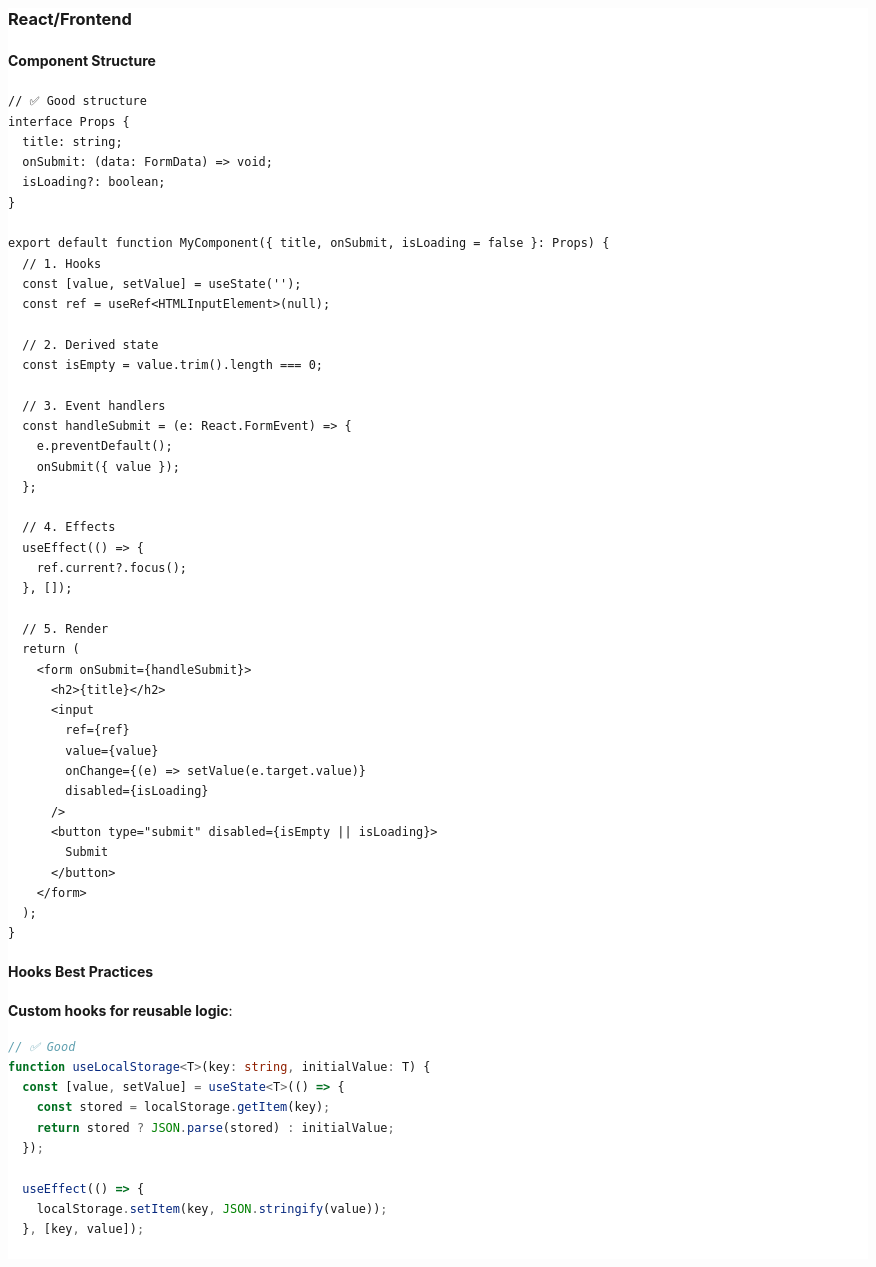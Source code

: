 ### React/Frontend

#### Component Structure

```tsx
// ✅ Good structure
interface Props {
  title: string;
  onSubmit: (data: FormData) => void;
  isLoading?: boolean;
}

export default function MyComponent({ title, onSubmit, isLoading = false }: Props) {
  // 1. Hooks
  const [value, setValue] = useState('');
  const ref = useRef<HTMLInputElement>(null);
  
  // 2. Derived state
  const isEmpty = value.trim().length === 0;
  
  // 3. Event handlers
  const handleSubmit = (e: React.FormEvent) => {
    e.preventDefault();
    onSubmit({ value });
  };
  
  // 4. Effects
  useEffect(() => {
    ref.current?.focus();
  }, []);
  
  // 5. Render
  return (
    <form onSubmit={handleSubmit}>
      <h2>{title}</h2>
      <input
        ref={ref}
        value={value}
        onChange={(e) => setValue(e.target.value)}
        disabled={isLoading}
      />
      <button type="submit" disabled={isEmpty || isLoading}>
        Submit
      </button>
    </form>
  );
}
```

#### Hooks Best Practices

**Custom hooks for reusable logic**:
```typescript
// ✅ Good
function useLocalStorage<T>(key: string, initialValue: T) {
  const [value, setValue] = useState<T>(() => {
    const stored = localStorage.getItem(key);
    return stored ? JSON.parse(stored) : initialValue;
  });
  
  useEffect(() => {
    localStorage.setItem(key, JSON.stringify(value));
  }, [key, value]);
  
```